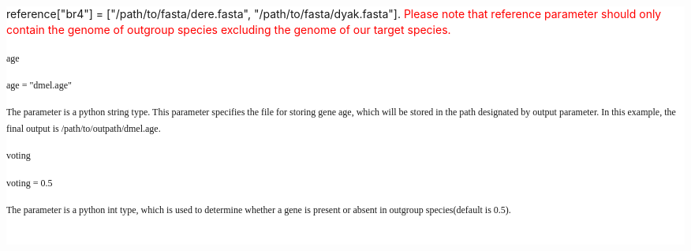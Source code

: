   reference[&quot;br4&quot;] = [&quot;/path/to/fasta/dere.fasta&quot;,
  &quot;/path/to/fasta/dyak.fasta&quot;]. <span style='color:red'>Please note that reference parameter should only contain the genome of outgroup species excluding the genome of our target species. </span></span></p>
  </td>
 </tr>
 <tr>
  <td width=85 valign=top style='width:63.55pt;border:solid #BFBFBF 1.0pt;
  border-top:none;padding:0cm 5.4pt 0cm 5.4pt'>
  <p class=MsoNormal style='margin-bottom:4.65pt'><span lang=EN-US
  style='font-size:9.0pt;font-family:"Times New Roman",serif'>age</span></p>
  </td>
  <td width=236 valign=top style='width:177.2pt;border-top:none;border-left:
  none;border-bottom:solid #BFBFBF 1.0pt;border-right:solid #BFBFBF 1.0pt;
  padding:0cm 5.4pt 0cm 5.4pt'>
  <p class=MsoNormal align=left style='text-align:left'><span lang=EN-US
  style='font-size:9.0pt;font-family:"Times New Roman",serif'>age = &quot;dmel.age&quot;</span></p>
  </td>
  <td width=274 valign=top style='width:205.55pt;border-top:none;border-left:
  none;border-bottom:solid #BFBFBF 1.0pt;border-right:solid #BFBFBF 1.0pt;
  padding:0cm 5.4pt 0cm 5.4pt'>
  <p class=MsoNormal align=left style='text-align:left'><span lang=EN-US
  style='font-size:9.0pt;font-family:"Times New Roman",serif'>The parameter is
  a python string type. This parameter specifies the file for storing gene age,
  which will be stored in the path designated by output parameter. In this
  example, the final output is /path/to/outpath/dmel.age.</span></p>
  </td>
 </tr>
 <tr>
  <td width=85 valign=top style='width:63.55pt;border:solid #BFBFBF 1.0pt;
  border-top:none;background:#F2F2F2;padding:0cm 5.4pt 0cm 5.4pt'>
  <p class=MsoNormal style='margin-bottom:4.65pt'><span lang=EN-US
  style='font-size:9.0pt;font-family:"Times New Roman",serif'>voting</span></p>
  </td>
  <td width=236 valign=top style='width:177.2pt;border-top:none;border-left:
  none;border-bottom:solid #BFBFBF 1.0pt;border-right:solid #BFBFBF 1.0pt;
  background:#F2F2F2;padding:0cm 5.4pt 0cm 5.4pt'>
  <p class=MsoNormal align=left style='text-align:left'><span lang=EN-US
  style='font-size:9.0pt;font-family:"Times New Roman",serif'>voting = 0.5</span></p>
  </td>
  <td width=274 valign=top style='width:205.55pt;border-top:none;border-left:
  none;border-bottom:solid #BFBFBF 1.0pt;border-right:solid #BFBFBF 1.0pt;
  background:#F2F2F2;padding:0cm 5.4pt 0cm 5.4pt'>
  <p class=MsoNormal align=left style='text-align:left'><span lang=EN-US
  style='font-size:9.0pt;font-family:"Times New Roman",serif'>The parameter is
  a python int type, which is used to determine whether a gene is present or
  absent in outgroup species(default is 0.5).</span></p>
  </td>
 </tr>
</table>
<p class=MsoNormal><span lang=EN-US>&nbsp;</span></p>
</div>
</body>
</html>
